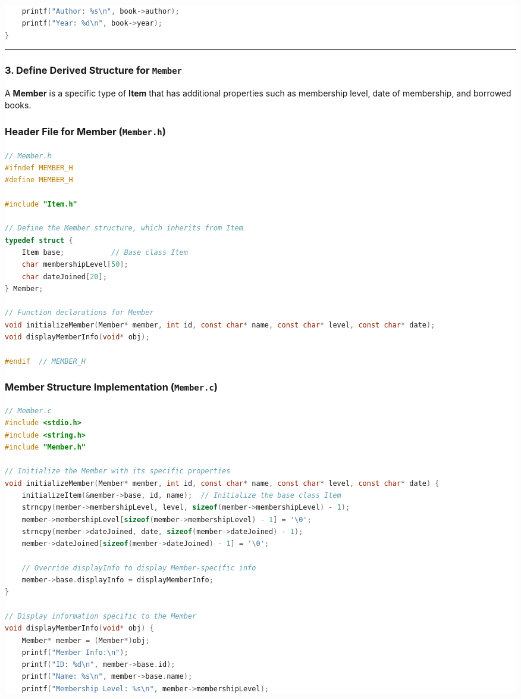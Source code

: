 ```c
    printf("Author: %s\n", book->author);
    printf("Year: %d\n", book->year);
}
```

---

### **3. Define Derived Structure for `Member`**

A **Member** is a specific type of **Item** that has additional properties such as membership level, date of membership, and borrowed books.

### **Header File for Member (`Member.h`)**

```c
// Member.h
#ifndef MEMBER_H
#define MEMBER_H

#include "Item.h"

// Define the Member structure, which inherits from Item
typedef struct {
    Item base;           // Base class Item
    char membershipLevel[50];
    char dateJoined[20];
} Member;

// Function declarations for Member
void initializeMember(Member* member, int id, const char* name, const char* level, const char* date);
void displayMemberInfo(void* obj);

#endif  // MEMBER_H
```

### **Member Structure Implementation (`Member.c`)**

```c
// Member.c
#include <stdio.h>
#include <string.h>
#include "Member.h"

// Initialize the Member with its specific properties
void initializeMember(Member* member, int id, const char* name, const char* level, const char* date) {
    initializeItem(&member->base, id, name);  // Initialize the base class Item
    strncpy(member->membershipLevel, level, sizeof(member->membershipLevel) - 1);
    member->membershipLevel[sizeof(member->membershipLevel) - 1] = '\0';
    strncpy(member->dateJoined, date, sizeof(member->dateJoined) - 1);
    member->dateJoined[sizeof(member->dateJoined) - 1] = '\0';

    // Override displayInfo to display Member-specific info
    member->base.displayInfo = displayMemberInfo;
}

// Display information specific to the Member
void displayMemberInfo(void* obj) {
    Member* member = (Member*)obj;
    printf("Member Info:\n");
    printf("ID: %d\n", member->base.id);
    printf("Name: %s\n", member->base.name);
    printf("Membership Level: %s\n", member->membershipLevel);
```
